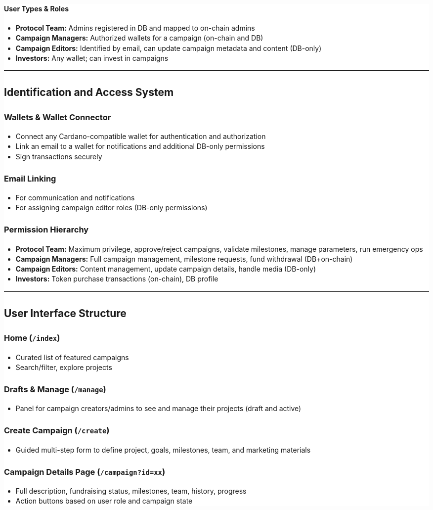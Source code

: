 #### User Types & Roles

* **Protocol Team:** Admins registered in DB and mapped to on-chain admins
* **Campaign Managers:** Authorized wallets for a campaign (on-chain and DB)
* **Campaign Editors:** Identified by email, can update campaign metadata and content (DB-only)
* **Investors:** Any wallet; can invest in campaigns

---

## Identification and Access System

### Wallets & Wallet Connector

* Connect any Cardano-compatible wallet for authentication and authorization
* Link an email to a wallet for notifications and additional DB-only permissions
* Sign transactions securely

### Email Linking

* For communication and notifications
* For assigning campaign editor roles (DB-only permissions)

### Permission Hierarchy

* **Protocol Team:** Maximum privilege, approve/reject campaigns, validate milestones, manage parameters, run emergency ops
* **Campaign Managers:** Full campaign management, milestone requests, fund withdrawal (DB+on-chain)
* **Campaign Editors:** Content management, update campaign details, handle media (DB-only)
* **Investors:** Token purchase transactions (on-chain), DB profile

---

## User Interface Structure

### Home (`/index`)

* Curated list of featured campaigns
* Search/filter, explore projects

### Drafts & Manage (`/manage`)

* Panel for campaign creators/admins to see and manage their projects (draft and active)

### Create Campaign (`/create`)

* Guided multi-step form to define project, goals, milestones, team, and marketing materials

### Campaign Details Page (`/campaign?id=xx`)

* Full description, fundraising status, milestones, team, history, progress
* Action buttons based on user role and campaign state
